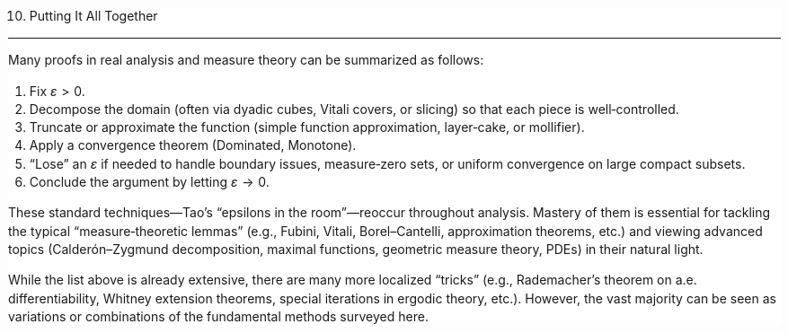 10) Putting It All Together  
----------------------------------------------------------------------------------------------------  

Many proofs in real analysis and measure theory can be summarized as follows:  
   
1. Fix $\varepsilon>0$.    
2. Decompose the domain (often via dyadic cubes, Vitali covers, or slicing) so that each piece is well‐controlled.    
3. Truncate or approximate the function (simple function approximation, layer‐cake, or mollifier).    
4. Apply a convergence theorem (Dominated, Monotone).    
5. “Lose” an $\varepsilon$ if needed to handle boundary issues, measure‐zero sets, or uniform convergence on large compact subsets.    
6. Conclude the argument by letting $\varepsilon \to 0$.    
  
These standard techniques—Tao’s “epsilons in the room”—reoccur throughout analysis.  Mastery of them is essential for tackling the typical “measure‐theoretic lemmas” (e.g., Fubini, Vitali, Borel–Cantelli, approximation theorems, etc.) and viewing advanced topics (Calderón–Zygmund decomposition, maximal functions, geometric measure theory, PDEs) in their natural light.  
   
While the list above is already extensive, there are many more localized “tricks” (e.g., Rademacher’s theorem on a.e. differentiability, Whitney extension theorems, special iterations in ergodic theory, etc.).  However, the vast majority can be seen as variations or combinations of the fundamental methods surveyed here.